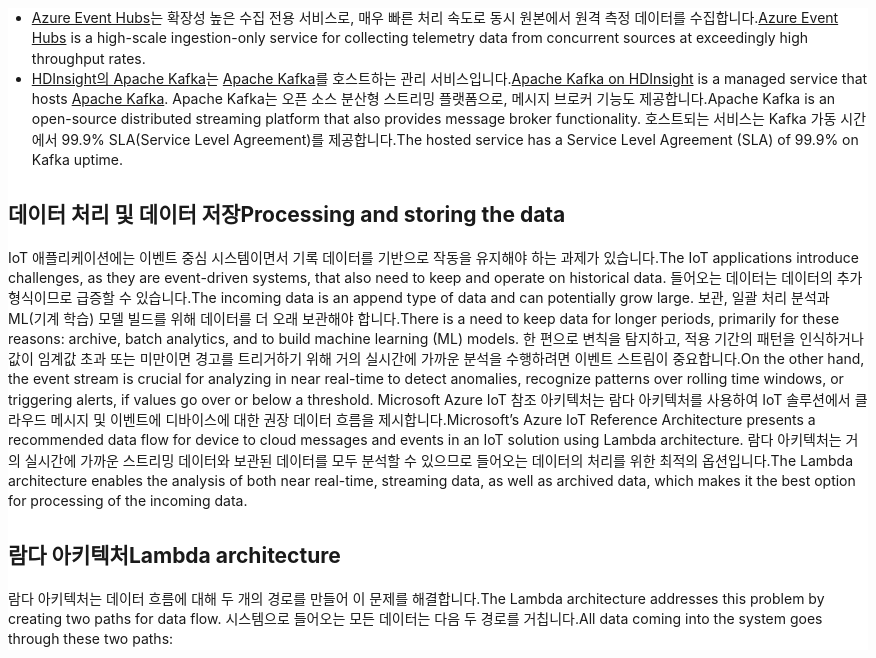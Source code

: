 -   <span data-ttu-id="9cefb-190">[Azure Event Hubs](https://docs.microsoft.com/azure/event-hubs/event-hubs-about?WT.mc_id=iotinsightssoln-docs-ercenk)는 확장성 높은 수집 전용 서비스로, 매우 빠른 처리 속도로 동시 원본에서 원격 측정 데이터를 수집합니다.</span><span class="sxs-lookup"><span data-stu-id="9cefb-190">[Azure Event Hubs](https://docs.microsoft.com/azure/event-hubs/event-hubs-about?WT.mc_id=iotinsightssoln-docs-ercenk) is a high-scale ingestion-only service for collecting telemetry data from concurrent sources at exceedingly high throughput rates.</span></span>
-   <span data-ttu-id="9cefb-191">[HDInsight의 Apache Kafka](https://docs.microsoft.com/azure/hdinsight/kafka/apache-kafka-introduction?WT.mc_id=iotinsightssoln-docs-ercenk)는 [Apache Kafka](https://kafka.apache.org/)를 호스트하는 관리 서비스입니다.</span><span class="sxs-lookup"><span data-stu-id="9cefb-191">[Apache Kafka on HDInsight](https://docs.microsoft.com/azure/hdinsight/kafka/apache-kafka-introduction?WT.mc_id=iotinsightssoln-docs-ercenk) is a managed service that hosts [Apache Kafka](https://kafka.apache.org/).</span></span> <span data-ttu-id="9cefb-192">Apache Kafka는 오픈 소스 분산형 스트리밍 플랫폼으로, 메시지 브로커 기능도 제공합니다.</span><span class="sxs-lookup"><span data-stu-id="9cefb-192">Apache Kafka is an open-source distributed streaming platform that also provides message broker functionality.</span></span> <span data-ttu-id="9cefb-193">호스트되는 서비스는 Kafka 가동 시간에서 99.9% SLA(Service Level Agreement)를 제공합니다.</span><span class="sxs-lookup"><span data-stu-id="9cefb-193">The hosted service has a Service Level Agreement (SLA) of 99.9% on Kafka uptime.</span></span>

## <a name="processing-and-storing-the-data"></a><span data-ttu-id="9cefb-194">데이터 처리 및 데이터 저장</span><span class="sxs-lookup"><span data-stu-id="9cefb-194">Processing and storing the data</span></span>

<span data-ttu-id="9cefb-195">IoT 애플리케이션에는 이벤트 중심 시스템이면서 기록 데이터를 기반으로 작동을 유지해야 하는 과제가 있습니다.</span><span class="sxs-lookup"><span data-stu-id="9cefb-195">The IoT applications introduce challenges, as they are event-driven systems, that also need to keep and operate on historical data.</span></span> <span data-ttu-id="9cefb-196">들어오는 데이터는 데이터의 추가 형식이므로 급증할 수 있습니다.</span><span class="sxs-lookup"><span data-stu-id="9cefb-196">The incoming data is an append type of data and can potentially grow large.</span></span> <span data-ttu-id="9cefb-197">보관, 일괄 처리 분석과 ML(기계 학습) 모델 빌드를 위해 데이터를 더 오래 보관해야 합니다.</span><span class="sxs-lookup"><span data-stu-id="9cefb-197">There is a need to keep data for longer periods, primarily for these reasons: archive, batch analytics, and to build machine learning (ML) models.</span></span> <span data-ttu-id="9cefb-198">한 편으로 변칙을 탐지하고, 적용 기간의 패턴을 인식하거나 값이 임계값 초과 또는 미만이면 경고를 트리거하기 위해 거의 실시간에 가까운 분석을 수행하려면 이벤트 스트림이 중요합니다.</span><span class="sxs-lookup"><span data-stu-id="9cefb-198">On the other hand, the event stream is crucial for analyzing in near real-time to detect anomalies, recognize patterns over rolling time windows, or triggering alerts, if values go over or below a threshold.</span></span>
<span data-ttu-id="9cefb-199">Microsoft Azure IoT 참조 아키텍처는 람다 아키텍처를 사용하여 IoT 솔루션에서 클라우드 메시지 및 이벤트에 디바이스에 대한 권장 데이터 흐름을 제시합니다.</span><span class="sxs-lookup"><span data-stu-id="9cefb-199">Microsoft’s Azure IoT Reference Architecture presents a recommended data flow for device to cloud messages and events in an IoT solution using Lambda architecture.</span></span> <span data-ttu-id="9cefb-200">람다 아키텍처는 거의 실시간에 가까운 스트리밍 데이터와 보관된 데이터를 모두 분석할 수 있으므로 들어오는 데이터의 처리를 위한 최적의 옵션입니다.</span><span class="sxs-lookup"><span data-stu-id="9cefb-200">The Lambda architecture enables the analysis of both near real-time, streaming data, as well as archived data, which makes it the best option for processing of the incoming data.</span></span>

## <a name="lambda-architecture"></a><span data-ttu-id="9cefb-201">람다 아키텍처</span><span class="sxs-lookup"><span data-stu-id="9cefb-201">Lambda architecture</span></span>

<span data-ttu-id="9cefb-202">람다 아키텍처는 데이터 흐름에 대해 두 개의 경로를 만들어 이 문제를 해결합니다.</span><span class="sxs-lookup"><span data-stu-id="9cefb-202">The Lambda architecture addresses this problem by creating two paths for data flow.</span></span> <span data-ttu-id="9cefb-203">시스템으로 들어오는 모든 데이터는 다음 두 경로를 거칩니다.</span><span class="sxs-lookup"><span data-stu-id="9cefb-203">All data coming into the system goes through these two paths:</span></span>
